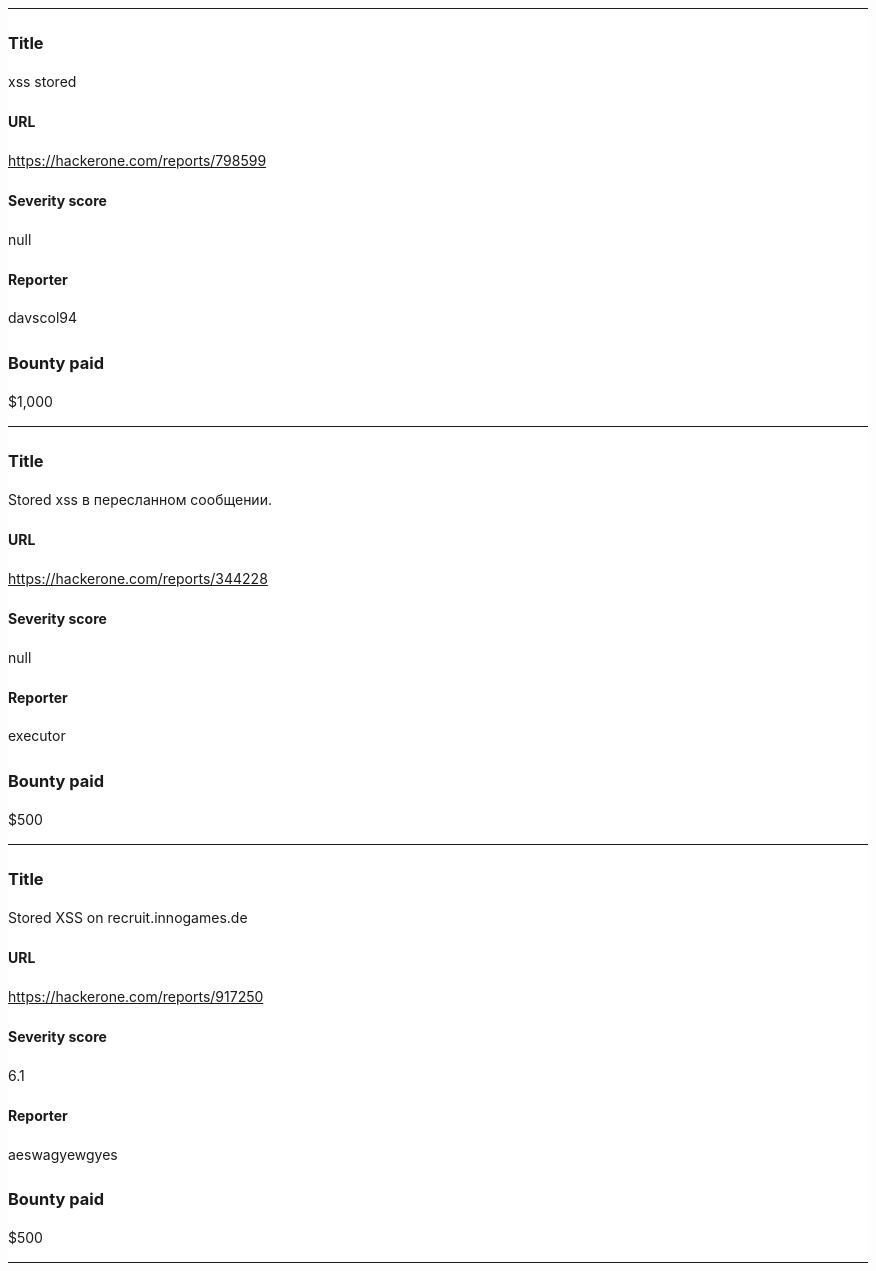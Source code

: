 
---


### Title
xss stored
#### URL 
https://hackerone.com/reports/798599
#### Severity score
null
#### Reporter 
davscol94
### Bounty paid
$1,000


---


### Title
Stored xss в пересланном сообщении.
#### URL 
https://hackerone.com/reports/344228
#### Severity score
null
#### Reporter 
executor
### Bounty paid
$500


---


### Title
Stored XSS on recruit.innogames.de
#### URL 
https://hackerone.com/reports/917250
#### Severity score
6.1
#### Reporter 
aeswagyewgyes
### Bounty paid
$500


---

